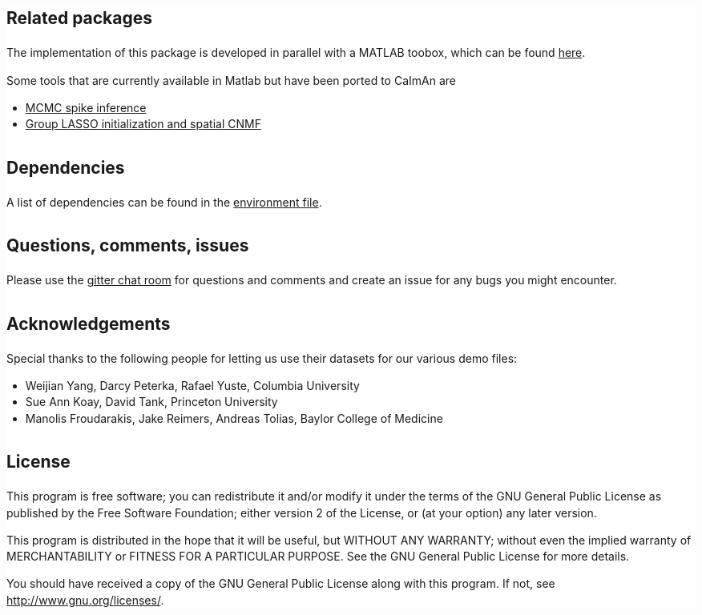 ## Related packages

The implementation of this package is developed in parallel with a MATLAB toobox, which can be found [here](https://github.com/epnev/ca_source_extraction). 

Some tools that are currently available in Matlab but have been ported to CaImAn are

- [MCMC spike inference](https://github.com/epnev/continuous_time_ca_sampler) 
- [Group LASSO initialization and spatial CNMF](https://github.com/danielso/ROI_detect)

## Dependencies

A list of dependencies can be found in the [environment file](https://github.com/flatironinstitute/CaImAn/blob/master/environment.yml).



## Questions, comments, issues

Please use the [gitter chat room](https://gitter.im/agiovann/Constrained_NMF) for questions and comments and create an issue for any bugs you might encounter.

## Acknowledgements

Special thanks to the following people for letting us use their datasets for our various demo files:

* Weijian Yang, Darcy Peterka, Rafael Yuste, Columbia University
* Sue Ann Koay, David Tank, Princeton University
* Manolis Froudarakis, Jake Reimers, Andreas Tolias, Baylor College of Medicine


## License

This program is free software; you can redistribute it and/or
modify it under the terms of the GNU General Public License
as published by the Free Software Foundation; either version 2
of the License, or (at your option) any later version.

This program is distributed in the hope that it will be useful,
but WITHOUT ANY WARRANTY; without even the implied warranty of
MERCHANTABILITY or FITNESS FOR A PARTICULAR PURPOSE.  See the
GNU General Public License for more details.

You should have received a copy of the GNU General Public License
along with this program.  If not, see <http://www.gnu.org/licenses/>.
